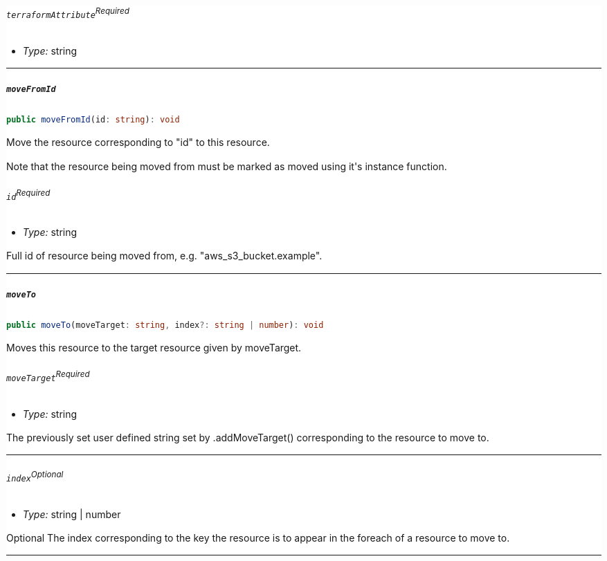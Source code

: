 ###### `terraformAttribute`<sup>Required</sup> <a name="terraformAttribute" id="@cdktf/aws-cdk.vpnGatewayAttachment.VpnGatewayAttachment.interpolationForAttribute.parameter.terraformAttribute"></a>

- *Type:* string

---

##### `moveFromId` <a name="moveFromId" id="@cdktf/aws-cdk.vpnGatewayAttachment.VpnGatewayAttachment.moveFromId"></a>

```typescript
public moveFromId(id: string): void
```

Move the resource corresponding to "id" to this resource.

Note that the resource being moved from must be marked as moved using it's instance function.

###### `id`<sup>Required</sup> <a name="id" id="@cdktf/aws-cdk.vpnGatewayAttachment.VpnGatewayAttachment.moveFromId.parameter.id"></a>

- *Type:* string

Full id of resource being moved from, e.g. "aws_s3_bucket.example".

---

##### `moveTo` <a name="moveTo" id="@cdktf/aws-cdk.vpnGatewayAttachment.VpnGatewayAttachment.moveTo"></a>

```typescript
public moveTo(moveTarget: string, index?: string | number): void
```

Moves this resource to the target resource given by moveTarget.

###### `moveTarget`<sup>Required</sup> <a name="moveTarget" id="@cdktf/aws-cdk.vpnGatewayAttachment.VpnGatewayAttachment.moveTo.parameter.moveTarget"></a>

- *Type:* string

The previously set user defined string set by .addMoveTarget() corresponding to the resource to move to.

---

###### `index`<sup>Optional</sup> <a name="index" id="@cdktf/aws-cdk.vpnGatewayAttachment.VpnGatewayAttachment.moveTo.parameter.index"></a>

- *Type:* string | number

Optional The index corresponding to the key the resource is to appear in the foreach of a resource to move to.

---